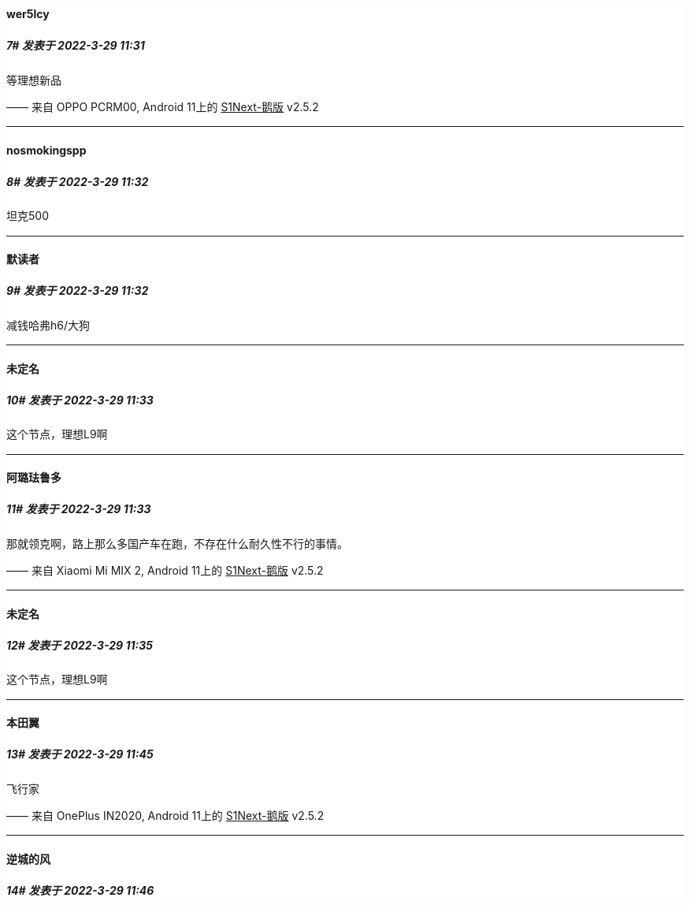 ####  wer5lcy  
##### 7#       发表于 2022-3-29 11:31

等理想新品

—— 来自 OPPO PCRM00, Android 11上的 [S1Next-鹅版](https://github.com/ykrank/S1-Next/releases) v2.5.2

*****

####  nosmokingspp  
##### 8#       发表于 2022-3-29 11:32

坦克500

*****

####  默读者  
##### 9#       发表于 2022-3-29 11:32

减钱哈弗h6/大狗

*****

####  未定名  
##### 10#       发表于 2022-3-29 11:33

这个节点，理想L9啊

*****

####  阿璐珐鲁多  
##### 11#       发表于 2022-3-29 11:33

那就领克啊，路上那么多国产车在跑，不存在什么耐久性不行的事情。

—— 来自 Xiaomi Mi MIX 2, Android 11上的 [S1Next-鹅版](https://github.com/ykrank/S1-Next/releases) v2.5.2

*****

####  未定名  
##### 12#       发表于 2022-3-29 11:35

这个节点，理想L9啊

*****

####  本田翼  
##### 13#       发表于 2022-3-29 11:45

飞行家

—— 来自 OnePlus IN2020, Android 11上的 [S1Next-鹅版](https://github.com/ykrank/S1-Next/releases) v2.5.2

*****

####  逆城的风  
##### 14#       发表于 2022-3-29 11:46

